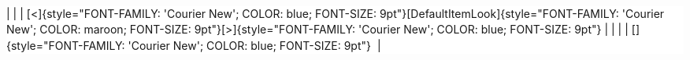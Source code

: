 |                                                                                                                                                                                                                                                                                                                                                                                                                                                                                                                                                                                                                                                                                                                                                                                                                                                                                                                                                                                                                                                                                                                                                                                                                                                                                                                                                           |
| [\<]{style="FONT-FAMILY: 'Courier New'; COLOR: blue; FONT-SIZE: 9pt"}[DefaultItemLook]{style="FONT-FAMILY: 'Courier New'; COLOR: maroon; FONT-SIZE: 9pt"}[\>]{style="FONT-FAMILY: 'Courier New'; COLOR: blue; FONT-SIZE: 9pt"}                                                                                                                                                                                                                                                                                                                                                                                                                                                                                                                                                                                                                                                                                                                                                                                                                                                                                                                                                                                                                                                                                                                            |
|                                                                                                                                                                                                                                                                                                                                                                                                                                                                                                                                                                                                                                                                                                                                                                                                                                                                                                                                                                                                                                                                                                                                                                                                                                                                                                                                                           |
| []{style="FONT-FAMILY: 'Courier New'; COLOR: blue; FONT-SIZE: 9pt"}                                                                                                                                                                                                                                                                                                                                                                                                                                                                                                                                                                                                                                                                                                                                                                                                                                                                                                                                                                                                                                                                                                                                                                                                                                                                                       |